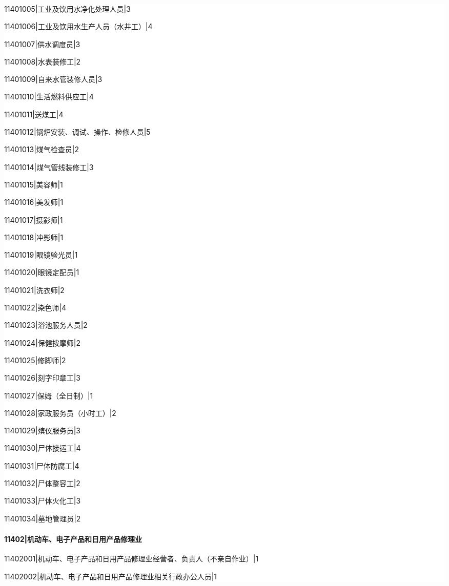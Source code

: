 11401005|工业及饮用水净化处理人员|3

11401006|工业及饮用水生产人员（水井工）|4

11401007|供水调度员|3

11401008|水表装修工|2

11401009|自来水管装修人员|3

11401010|生活燃料供应工|4

11401011|送煤工|4

11401012|锅炉安装、调试、操作、检修人员|5

11401013|煤气检查员|2

11401014|煤气管线装修工|3

11401015|美容师|1

11401016|美发师|1

11401017|摄影师|1

11401018|冲影师|1

11401019|眼镜验光员|1

11401020|眼镜定配员|1

11401021|洗衣师|2

11401022|染色师|4

11401023|浴池服务人员|2

11401024|保健按摩师|2

11401025|修脚师|2

11401026|刻字印章工|3

11401027|保姆（全日制）|1

11401028|家政服务员（小时工）|2

11401029|殡仪服务员|3

11401030|尸体接运工|4

11401031|尸体防腐工|4

11401032|尸体整容工|2

11401033|尸体火化工|3

11401034|墓地管理员|2

#### 11402|机动车、电子产品和日用产品修理业

11402001|机动车、电子产品和日用产品修理业经营者、负责人（不亲自作业）|1

11402002|机动车、电子产品和日用产品修理业相关行政办公人员|1
